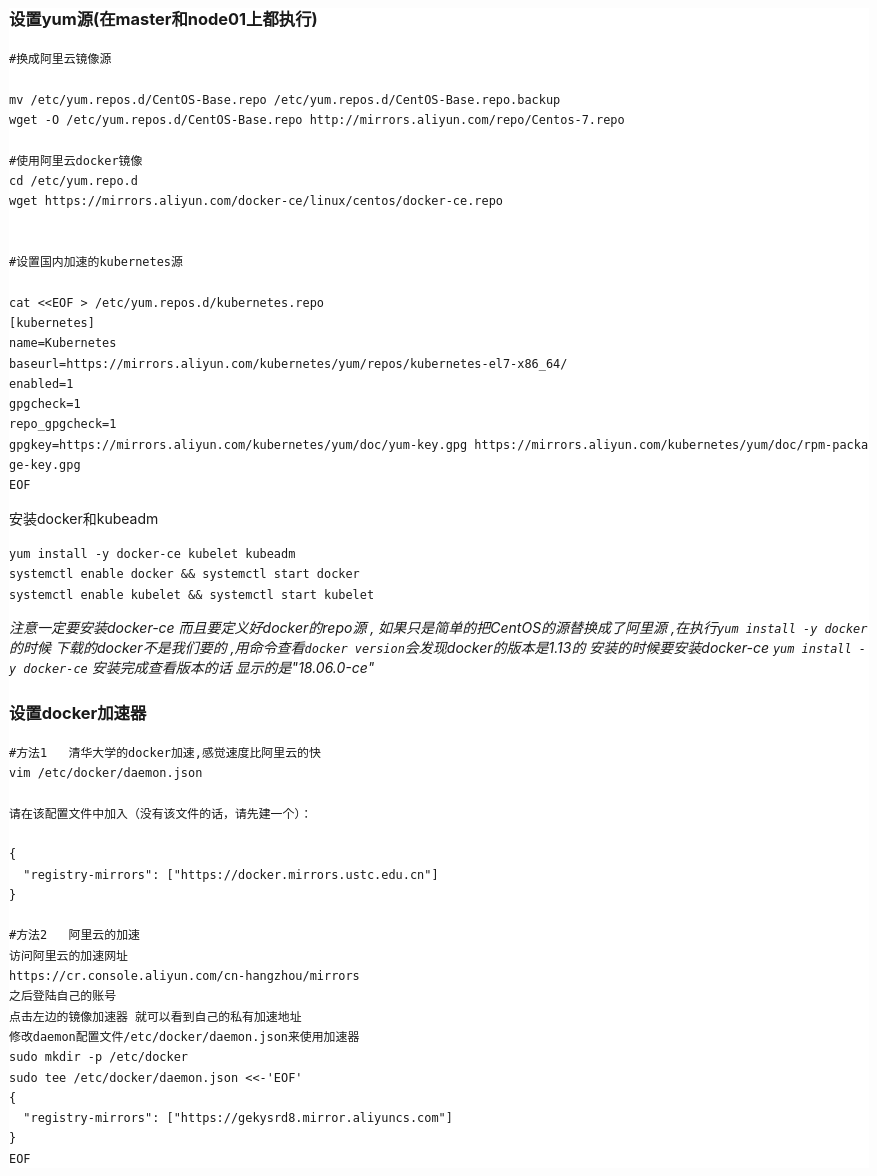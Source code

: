 

### 设置yum源(在master和node01上都执行)

```
#换成阿里云镜像源

mv /etc/yum.repos.d/CentOS-Base.repo /etc/yum.repos.d/CentOS-Base.repo.backup
wget -O /etc/yum.repos.d/CentOS-Base.repo http://mirrors.aliyun.com/repo/Centos-7.repo

#使用阿里云docker镜像
cd /etc/yum.repo.d
wget https://mirrors.aliyun.com/docker-ce/linux/centos/docker-ce.repo


#设置国内加速的kubernetes源

cat <<EOF > /etc/yum.repos.d/kubernetes.repo
[kubernetes]
name=Kubernetes
baseurl=https://mirrors.aliyun.com/kubernetes/yum/repos/kubernetes-el7-x86_64/
enabled=1
gpgcheck=1
repo_gpgcheck=1
gpgkey=https://mirrors.aliyun.com/kubernetes/yum/doc/yum-key.gpg https://mirrors.aliyun.com/kubernetes/yum/doc/rpm-package-key.gpg
EOF

```



安装docker和kubeadm

```
yum install -y docker-ce kubelet kubeadm
systemctl enable docker && systemctl start docker
systemctl enable kubelet && systemctl start kubelet
```

*注意一定要安装docker-ce 而且要定义好docker的repo源 , 如果只是简单的把CentOS的源替换成了阿里源  ,在执行`yum install -y docker`的时候 下载的docker不是我们要的 ,用命令查看`docker version`会发现docker的版本是1.13的  安装的时候要安装docker-ce `yum install -y docker-ce` 安装完成查看版本的话 显示的是"18.06.0-ce"* 

### 设置docker加速器

```
#方法1   清华大学的docker加速,感觉速度比阿里云的快
vim /etc/docker/daemon.json

请在该配置文件中加入（没有该文件的话，请先建一个）：

{
  "registry-mirrors": ["https://docker.mirrors.ustc.edu.cn"]
}

#方法2   阿里云的加速
访问阿里云的加速网址
https://cr.console.aliyun.com/cn-hangzhou/mirrors
之后登陆自己的账号
点击左边的镜像加速器 就可以看到自己的私有加速地址
修改daemon配置文件/etc/docker/daemon.json来使用加速器
sudo mkdir -p /etc/docker
sudo tee /etc/docker/daemon.json <<-'EOF'
{
  "registry-mirrors": ["https://gekysrd8.mirror.aliyuncs.com"]
}
EOF
```